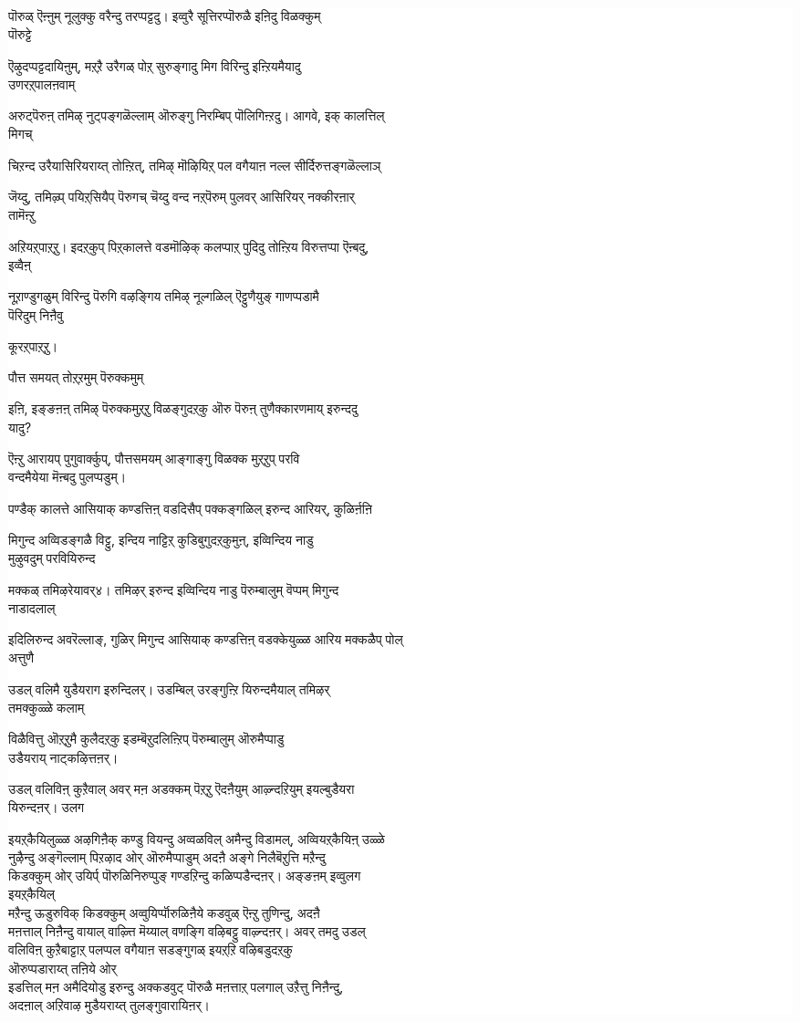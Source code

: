 पॊरुळ् ऎऩ्ऩुम् नूलुक्कु वरैन्दु तरप्पट्टदु। इव्वुरै सूत्तिरप्पॊरुळै इऩिदु विळक्कुम्  
पॊरुट्टे   
  
ऎऴुदप्पट्टदायिऩुम्, मऱ्‌ऱै उरैगळ् पोऱ्‌ सुरुङ्गादु मिग विरिन्दु इऩ्ऱियमैयादु  
उणरऱ्‌पालऩवाम्   
  
अरुट्पॆरुऩ् तमिऴ् नुट्पङ्गळॆल्लाम् ऒरुङ्गु निरम्बिप् पॊलिगिऩ्ऱदु। आगवे, इक् कालत्तिल्  
मिगच्   
  
चिऱन्द उरैयासिरियराय्त् तोऩ्ऱित्, तमिऴ् मॊऴियिऱ्‌ पल वगैयाऩ नल्ल सीर्दिरुत्तङ्गळॆल्लाञ्   
  
जॆय्दु, तमिऴ्प् पयिऱ्‌सियैप् पॆरुगच् चॆय्दु वन्द नऱ्‌पॆरुम् पुलवर् आसिरियर् नक्कीरऩार्  
तामॆऩ्ऱु   
  
अऱियऱ्‌पाऱ्‌ऱु। इदऱ्‌कुप् पिऱ्‌कालत्ते वडमॊऴिक् कलप्पाऱ्‌ पुदिदु तोऩ्ऱिय विरुत्तप्पा ऎऩ्बदु,  
इव्वैऩ्   
  
नूऱाण्डुगळुम् विरिन्दु पॆरुगि वऴङ्गिय तमिऴ् नूल्गळिल् ऎट्टुणैयुङ् गाणप्पडामै  
पॆरिदुम् निऩैवु   
  
कूरऱ्‌पाऱ्‌ऱु।  
  
पौत्त समयत् तोऱ्‌ऱमुम् पॆरुक्कमुम्  
  
इऩि, इङ्ङऩऩ् तमिऴ् पॆरुक्कमुऱ्‌ऱु विळङ्गुदऱ्‌कु ऒरु पॆरुऩ् तुणैक्कारणमाय् इरुन्ददु  
यादु?   
  
ऎऩ्ऱु आरायप् पुगुवार्क्कुप्, पौत्तसमयम् आङ्गाङ्गु विळक्क मुऱ्‌ऱुप् परवि  
वन्दमैयेया मॆऩ्बदु पुलप्पडुम्।  
  
पण्डैक् कालत्ते आसियाक् कण्डत्तिऩ् वडदिसैप् पक्कङ्गळिल् इरुन्द आरियर्, कुळिर्ऩऩि   
  
मिगुन्द अव्विडङ्गळै विट्टु, इन्दिय नाट्टिऱ्‌ कुडिबुगुदऱ्‌कुमुऩ्, इव्विन्दिय नाडु  
मुऴुवदुम् परवियिरुन्द   
  
मक्कळ् तमिऴरेयावर्४। तमिऴर् इरुन्द इव्विन्दिय नाडु पॆरुम्बालुम् वॆप्पम् मिगुन्द  
नाडादलाल्   
  
इदिलिरुन्द अवरॆल्लाङ्, गुळिर् मिगुन्द आसियाक् कण्डत्तिऩ् वडक्केयुळ्ळ आरिय मक्कळैप् पोल्  
अत्तुणै   
  
उडल् वलिमै युडैयराग इरुन्दिलर्। उडम्बिल् उरङ्गुऩ्ऱि यिरुन्दमैयाल् तमिऴर्  
तमक्कुळ्ळे कलाम्   
  
विळैवित्तु ऒऱ्‌ऱुमै कुलैदऱ्‌कु इडम्बॆऱुदलिऩ्ऱिप् पॆरुम्बालुम् ऒरुमैप्पाडु  
उडैयराय् नाट्कऴित्तऩर्।   
  
उडल् वलिविऩ् कुऱैवाल् अवर् मऩ अडक्कम् पॆऱ्‌ऱु ऎदऩैयुम् आऴ्न्दऱियुम् इयल्बुडैयरा  
यिरुन्दऩर्। उलग   
  
इयऱ्‌कैयिलुळ्ळ अऴगिऩैक् कण्डु वियन्दु अव्वळविल् अमैन्दु विडामल्, अव्वियऱ्‌कैयिऩ् उळ्ळे  
नुऴैन्दु अङ्गॆल्लाम् पिऱऴाद ओर् ऒरुमैप्पाडुम् अदऩै अङ्गे निलैबॆऱुत्ति मऱैन्दु  
किडक्कुम् ओर् उयिर्प् पॊरुळिनिरुप्पुङ् गण्डऱिन्दु कळिप्पडैन्दऩर्। अङ्ङऩम् इव्वुलग  
इयऱ्‌कैयिल्  
मऱैन्दु ऊडुरुविक् किडक्कुम् अव्वुयिर्प्पॊरुळिऩैये कडवुळ् ऎऩ्ऱु तुणिन्दु, अदऩै  
मऩत्ताल् निऩैन्दु वायाल् वाऴ्त्ति मॆय्याल् वणङ्गि वऴिबट्टु वाऴ्न्दऩर्। अवर् तमदु उडल्  
वलिविऩ् कुऱैबाट्टाऱ्‌ पलप्पल वगैयाऩ सडङ्गुगळ् इयऱ्‌ऱि वऴिबडुदऱ्‌कु  
ऒरुप्पडाराय्त् तऩिये ओर्  
इडत्तिल् मऩ अमैदियोडु इरुन्दु अक्कडवुट् पॊरुळै मऩत्ताऱ्‌ पलगाल् उऱैत्तु निऩैन्दु,  
अदऩाल् अऱिवाऴ मुडैयराय्त् तुलङ्गुवारायिऩर्।  
  